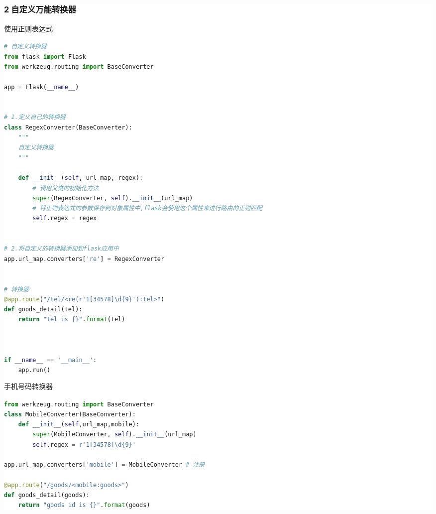 



### 2 自定义万能转换器

使用正则表达式

```python
# 自定义转换器
from flask import Flask
from werkzeug.routing import BaseConverter

app = Flask(__name__)


# 1.定义自己的转换器
class RegexConverter(BaseConverter):
    """
    自定义转换器
    """

    def __init__(self, url_map, regex):
        # 调用父类的初始化方法
        super(RegexConverter, self).__init__(url_map)
        # 将正则表达式的参数保存到对象属性中,flask会使用这个属性来进行路由的正则匹配
        self.regex = regex


# 2.将自定义的转换器添加到flask应用中
app.url_map.converters['re'] = RegexConverter


# 转换器
@app.route("/tel/<re(r'1[34578]\d{9}'):tel>")
def goods_detail(tel):
    return "tel is {}".format(tel)



if __name__ == '__main__':
    app.run()

```

手机号码转换器

```python
from werkzeug.routing import BaseConverter
class MobileConverter(BaseConverter):
    def __init__(self,url_map,mobile):
        super(MobileConverter, self).__init__(url_map)
        self.regex = r'1[34578]\d{9}'

app.url_map.converters['mobile'] = MobileConverter # 注册

@app.route("/goods/<mobile:goods>")
def goods_detail(goods):
    return "goods id is {}".format(goods)

```
